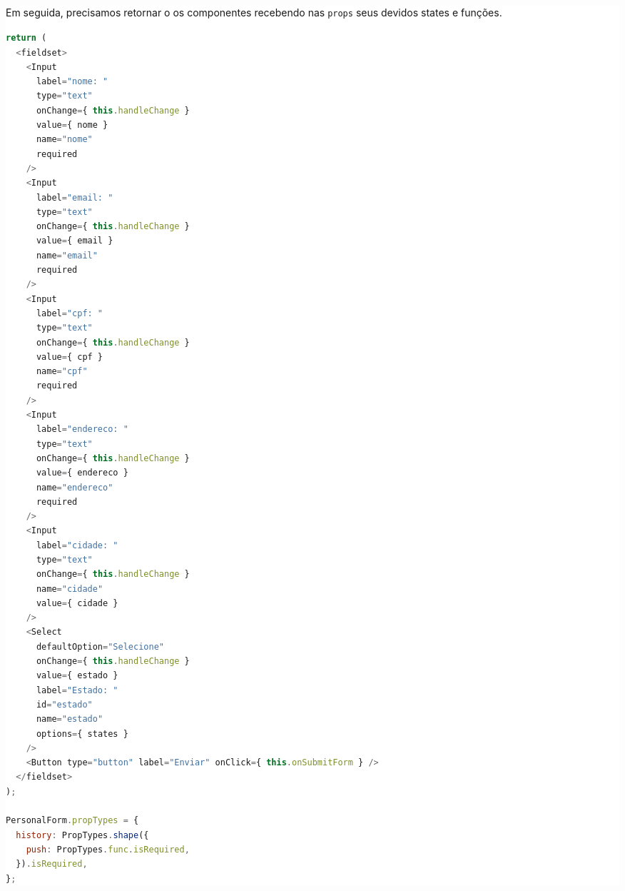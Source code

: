 Em seguida, precisamos retornar o os componentes recebendo nas `props` seus devidos states e funções.

```javascript
return (
  <fieldset>
    <Input
      label="nome: "
      type="text"
      onChange={ this.handleChange }
      value={ nome }
      name="nome"
      required
    />
    <Input
      label="email: "
      type="text"
      onChange={ this.handleChange }
      value={ email }
      name="email"
      required
    />
    <Input
      label="cpf: "
      type="text"
      onChange={ this.handleChange }
      value={ cpf }
      name="cpf"
      required
    />
    <Input
      label="endereco: "
      type="text"
      onChange={ this.handleChange }
      value={ endereco }
      name="endereco"
      required
    />
    <Input
      label="cidade: "
      type="text"
      onChange={ this.handleChange }
      name="cidade"
      value={ cidade }
    />
    <Select
      defaultOption="Selecione"
      onChange={ this.handleChange }
      value={ estado }
      label="Estado: "
      id="estado"
      name="estado"
      options={ states }
    />
    <Button type="button" label="Enviar" onClick={ this.onSubmitForm } />
  </fieldset>
);

PersonalForm.propTypes = {
  history: PropTypes.shape({
    push: PropTypes.func.isRequired,
  }).isRequired,
};

```